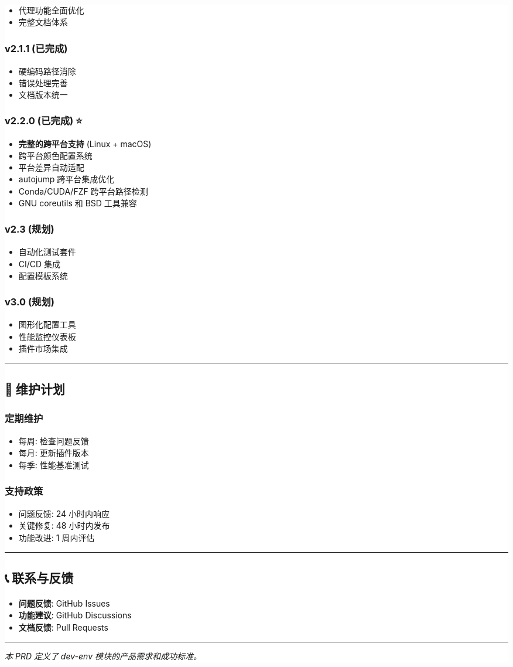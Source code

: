 * 代理功能全面优化
* 完整文档体系

### v2.1.1 (已完成)

* 硬编码路径消除
* 错误处理完善
* 文档版本统一

### v2.2.0 (已完成) ⭐

* **完整的跨平台支持** (Linux + macOS)
* 跨平台颜色配置系统
* 平台差异自动适配
* autojump 跨平台集成优化
* Conda/CUDA/FZF 跨平台路径检测
* GNU coreutils 和 BSD 工具兼容

### v2.3 (规划)

* 自动化测试套件
* CI/CD 集成
* 配置模板系统

### v3.0 (规划)

* 图形化配置工具
* 性能监控仪表板
* 插件市场集成

---

## 🔄 维护计划

### 定期维护

* 每周: 检查问题反馈
* 每月: 更新插件版本
* 每季: 性能基准测试

### 支持政策

* 问题反馈: 24 小时内响应
* 关键修复: 48 小时内发布
* 功能改进: 1 周内评估

---

## 📞 联系与反馈

* **问题反馈**: GitHub Issues
* **功能建议**: GitHub Discussions
* **文档反馈**: Pull Requests

---

*本 PRD 定义了 dev-env 模块的产品需求和成功标准。*
